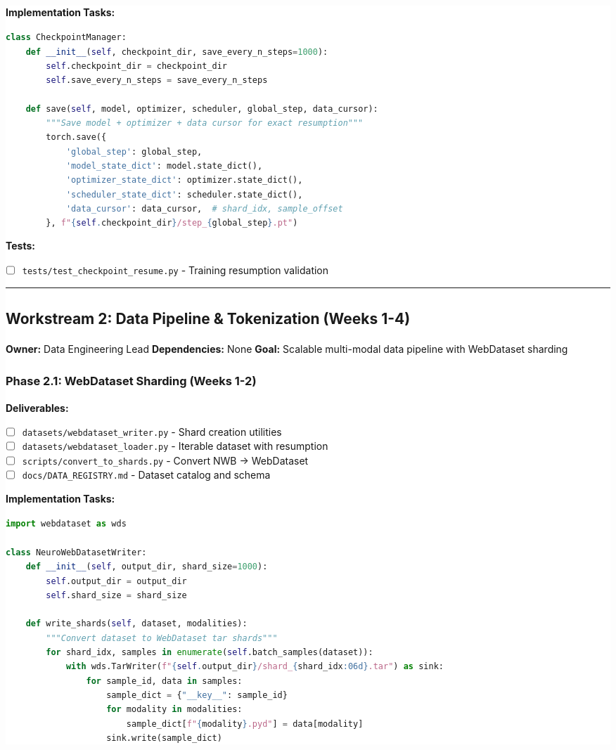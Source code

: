 **Implementation Tasks:**
```python
class CheckpointManager:
    def __init__(self, checkpoint_dir, save_every_n_steps=1000):
        self.checkpoint_dir = checkpoint_dir
        self.save_every_n_steps = save_every_n_steps

    def save(self, model, optimizer, scheduler, global_step, data_cursor):
        """Save model + optimizer + data cursor for exact resumption"""
        torch.save({
            'global_step': global_step,
            'model_state_dict': model.state_dict(),
            'optimizer_state_dict': optimizer.state_dict(),
            'scheduler_state_dict': scheduler.state_dict(),
            'data_cursor': data_cursor,  # shard_idx, sample_offset
        }, f"{self.checkpoint_dir}/step_{global_step}.pt")
```

**Tests:**
- [ ] `tests/test_checkpoint_resume.py` - Training resumption validation

---

## Workstream 2: Data Pipeline & Tokenization (Weeks 1-4)

**Owner:** Data Engineering Lead
**Dependencies:** None
**Goal:** Scalable multi-modal data pipeline with WebDataset sharding

### Phase 2.1: WebDataset Sharding (Weeks 1-2)
**Deliverables:**
- [ ] `datasets/webdataset_writer.py` - Shard creation utilities
- [ ] `datasets/webdataset_loader.py` - Iterable dataset with resumption
- [ ] `scripts/convert_to_shards.py` - Convert NWB → WebDataset
- [ ] `docs/DATA_REGISTRY.md` - Dataset catalog and schema

**Implementation Tasks:**
```python
import webdataset as wds

class NeuroWebDatasetWriter:
    def __init__(self, output_dir, shard_size=1000):
        self.output_dir = output_dir
        self.shard_size = shard_size

    def write_shards(self, dataset, modalities):
        """Convert dataset to WebDataset tar shards"""
        for shard_idx, samples in enumerate(self.batch_samples(dataset)):
            with wds.TarWriter(f"{self.output_dir}/shard_{shard_idx:06d}.tar") as sink:
                for sample_id, data in samples:
                    sample_dict = {"__key__": sample_id}
                    for modality in modalities:
                        sample_dict[f"{modality}.pyd"] = data[modality]
                    sink.write(sample_dict)
```
